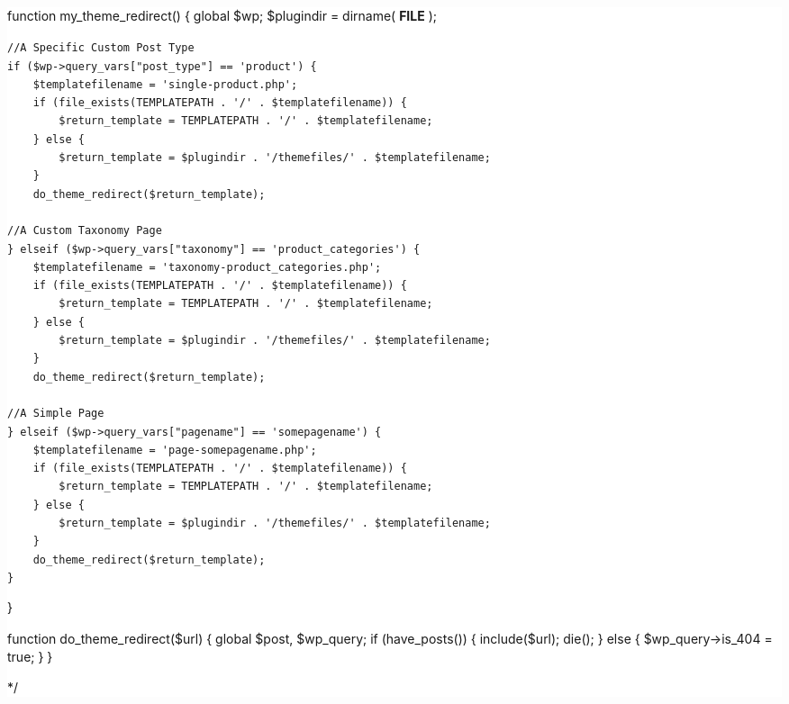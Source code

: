 function my_theme_redirect() {
    global $wp;
    $plugindir = dirname( __FILE__ );

    //A Specific Custom Post Type
    if ($wp->query_vars["post_type"] == 'product') {
        $templatefilename = 'single-product.php';
        if (file_exists(TEMPLATEPATH . '/' . $templatefilename)) {
            $return_template = TEMPLATEPATH . '/' . $templatefilename;
        } else {
            $return_template = $plugindir . '/themefiles/' . $templatefilename;
        }
        do_theme_redirect($return_template);

    //A Custom Taxonomy Page
    } elseif ($wp->query_vars["taxonomy"] == 'product_categories') {
        $templatefilename = 'taxonomy-product_categories.php';
        if (file_exists(TEMPLATEPATH . '/' . $templatefilename)) {
            $return_template = TEMPLATEPATH . '/' . $templatefilename;
        } else {
            $return_template = $plugindir . '/themefiles/' . $templatefilename;
        }
        do_theme_redirect($return_template);

    //A Simple Page
    } elseif ($wp->query_vars["pagename"] == 'somepagename') {
        $templatefilename = 'page-somepagename.php';
        if (file_exists(TEMPLATEPATH . '/' . $templatefilename)) {
            $return_template = TEMPLATEPATH . '/' . $templatefilename;
        } else {
            $return_template = $plugindir . '/themefiles/' . $templatefilename;
        }
        do_theme_redirect($return_template);
    }
}

function do_theme_redirect($url) {
    global $post, $wp_query;
    if (have_posts()) {
        include($url);
        die();
    } else {
        $wp_query->is_404 = true;
    }
}





 */